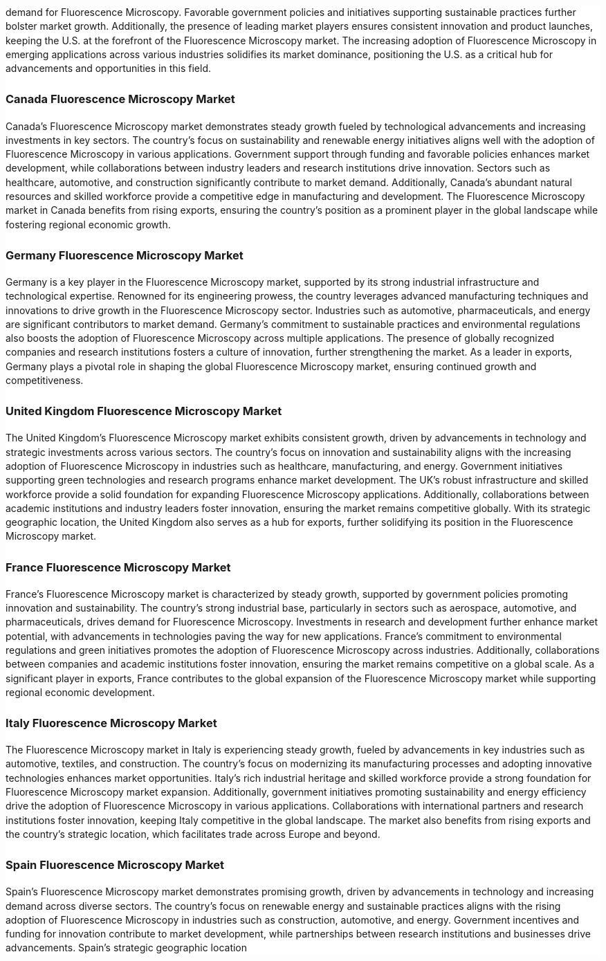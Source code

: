 demand for Fluorescence Microscopy. Favorable government policies and initiatives supporting sustainable practices further bolster market growth. Additionally, the presence of leading market players ensures consistent innovation and product launches, keeping the U.S. at the forefront of the Fluorescence Microscopy market. The increasing adoption of Fluorescence Microscopy in emerging applications across various industries solidifies its market dominance, positioning the U.S. as a critical hub for advancements and opportunities in this field.</p><h3>Canada Fluorescence Microscopy Market</h3><p>Canada&rsquo;s Fluorescence Microscopy market demonstrates steady growth fueled by technological advancements and increasing investments in key sectors. The country&rsquo;s focus on sustainability and renewable energy initiatives aligns well with the adoption of Fluorescence Microscopy in various applications. Government support through funding and favorable policies enhances market development, while collaborations between industry leaders and research institutions drive innovation. Sectors such as healthcare, automotive, and construction significantly contribute to market demand. Additionally, Canada&rsquo;s abundant natural resources and skilled workforce provide a competitive edge in manufacturing and development. The Fluorescence Microscopy market in Canada benefits from rising exports, ensuring the country&rsquo;s position as a prominent player in the global landscape while fostering regional economic growth.</p><h3>Germany Fluorescence Microscopy Market</h3><p>Germany is a key player in the Fluorescence Microscopy market, supported by its strong industrial infrastructure and technological expertise. Renowned for its engineering prowess, the country leverages advanced manufacturing techniques and innovations to drive growth in the Fluorescence Microscopy sector. Industries such as automotive, pharmaceuticals, and energy are significant contributors to market demand. Germany&rsquo;s commitment to sustainable practices and environmental regulations also boosts the adoption of Fluorescence Microscopy across multiple applications. The presence of globally recognized companies and research institutions fosters a culture of innovation, further strengthening the market. As a leader in exports, Germany plays a pivotal role in shaping the global Fluorescence Microscopy market, ensuring continued growth and competitiveness.</p><h3>United Kingdom Fluorescence Microscopy Market</h3><p>The United Kingdom&rsquo;s Fluorescence Microscopy market exhibits consistent growth, driven by advancements in technology and strategic investments across various sectors. The country&rsquo;s focus on innovation and sustainability aligns with the increasing adoption of Fluorescence Microscopy in industries such as healthcare, manufacturing, and energy. Government initiatives supporting green technologies and research programs enhance market development. The UK&rsquo;s robust infrastructure and skilled workforce provide a solid foundation for expanding Fluorescence Microscopy applications. Additionally, collaborations between academic institutions and industry leaders foster innovation, ensuring the market remains competitive globally. With its strategic geographic location, the United Kingdom also serves as a hub for exports, further solidifying its position in the Fluorescence Microscopy market.</p><h3>France Fluorescence Microscopy Market</h3><p>France&rsquo;s Fluorescence Microscopy market is characterized by steady growth, supported by government policies promoting innovation and sustainability. The country&rsquo;s strong industrial base, particularly in sectors such as aerospace, automotive, and pharmaceuticals, drives demand for Fluorescence Microscopy. Investments in research and development further enhance market potential, with advancements in technologies paving the way for new applications. France&rsquo;s commitment to environmental regulations and green initiatives promotes the adoption of Fluorescence Microscopy across industries. Additionally, collaborations between companies and academic institutions foster innovation, ensuring the market remains competitive on a global scale. As a significant player in exports, France contributes to the global expansion of the Fluorescence Microscopy market while supporting regional economic development.</p><h3>Italy Fluorescence Microscopy Market</h3><p>The Fluorescence Microscopy market in Italy is experiencing steady growth, fueled by advancements in key industries such as automotive, textiles, and construction. The country&rsquo;s focus on modernizing its manufacturing processes and adopting innovative technologies enhances market opportunities. Italy&rsquo;s rich industrial heritage and skilled workforce provide a strong foundation for Fluorescence Microscopy market expansion. Additionally, government initiatives promoting sustainability and energy efficiency drive the adoption of Fluorescence Microscopy in various applications. Collaborations with international partners and research institutions foster innovation, keeping Italy competitive in the global landscape. The market also benefits from rising exports and the country&rsquo;s strategic location, which facilitates trade across Europe and beyond.</p><h3>Spain Fluorescence Microscopy Market</h3><p>Spain&rsquo;s Fluorescence Microscopy market demonstrates promising growth, driven by advancements in technology and increasing demand across diverse sectors. The country&rsquo;s focus on renewable energy and sustainable practices aligns with the rising adoption of Fluorescence Microscopy in industries such as construction, automotive, and energy. Government incentives and funding for innovation contribute to market development, while partnerships between research institutions and businesses drive advancements. Spain&rsquo;s strategic geographic location
